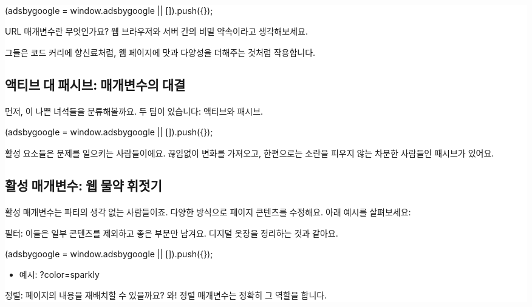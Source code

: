 
<ins class="adsbygoogle"
  style="display:block"
  data-ad-client="ca-pub-4877378276818686"
  data-ad-slot="9743150776"
  data-ad-format="auto"
  data-full-width-responsive="true"></ins>
<component is="script">
(adsbygoogle = window.adsbygoogle || []).push({});
</component>

URL 매개변수란 무엇인가요? 웹 브라우저와 서버 간의 비밀 약속이라고 생각해보세요.

그들은 코드 커리에 향신료처럼, 웹 페이지에 맛과 다양성을 더해주는 것처럼 작용합니다.

## 액티브 대 패시브: 매개변수의 대결

먼저, 이 나쁜 녀석들을 분류해볼까요. 두 팀이 있습니다: 액티브와 패시브.



<ins class="adsbygoogle"
  style="display:block"
  data-ad-client="ca-pub-4877378276818686"
  data-ad-slot="9743150776"
  data-ad-format="auto"
  data-full-width-responsive="true"></ins>
<component is="script">
(adsbygoogle = window.adsbygoogle || []).push({});
</component>

활성 요소들은 문제를 일으키는 사람들이에요. 끊임없이 변화를 가져오고, 한편으로는 소란을 피우지 않는 차분한 사람들인 패시브가 있어요.

## 활성 매개변수: 웹 물약 휘젓기

활성 매개변수는 파티의 생각 없는 사람들이죠. 다양한 방식으로 페이지 콘텐츠를 수정해요. 아래 예시를 살펴보세요:

필터:
이들은 일부 콘텐츠를 제외하고 좋은 부분만 남겨요. 디지털 옷장을 정리하는 것과 같아요.



<ins class="adsbygoogle"
  style="display:block"
  data-ad-client="ca-pub-4877378276818686"
  data-ad-slot="9743150776"
  data-ad-format="auto"
  data-full-width-responsive="true"></ins>
<component is="script">
(adsbygoogle = window.adsbygoogle || []).push({});
</component>

- 예시: ?color=sparkly

정렬:
페이지의 내용을 재배치할 수 있을까요? 와! 정렬 매개변수는 정확히 그 역할을 합니다.
